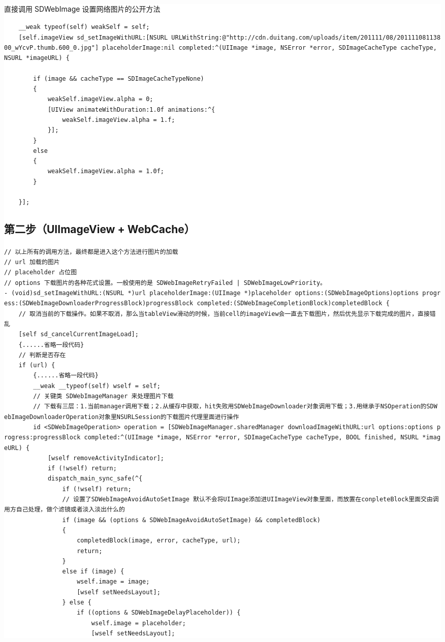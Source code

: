 直接调用 SDWebImage 设置网络图片的公开方法


```
    __weak typeof(self) weakSelf = self;
    [self.imageView sd_setImageWithURL:[NSURL URLWithString:@"http://cdn.duitang.com/uploads/item/201111/08/20111108113800_wYcvP.thumb.600_0.jpg"] placeholderImage:nil completed:^(UIImage *image, NSError *error, SDImageCacheType cacheType, NSURL *imageURL) {

        if (image && cacheType == SDImageCacheTypeNone)
        {
            weakSelf.imageView.alpha = 0;
            [UIView animateWithDuration:1.0f animations:^{
                weakSelf.imageView.alpha = 1.f;
            }];
        }
        else
        {
            weakSelf.imageView.alpha = 1.0f;
        }

    }];
```

## 第二步（UIImageView + WebCache）

```
// 以上所有的调用方法，最终都是进入这个方法进行图片的加载
// url 加载的图片
// placeholder 占位图
// options 下载图片的各种花式设置。一般使用的是 SDWebImageRetryFailed | SDWebImageLowPriority。
- (void)sd_setImageWithURL:(NSURL *)url placeholderImage:(UIImage *)placeholder options:(SDWebImageOptions)options progress:(SDWebImageDownloaderProgressBlock)progressBlock completed:(SDWebImageCompletionBlock)completedBlock {
    // 取消当前的下载操作。如果不取消，那么当tableView滑动的时候，当前cell的imageView会一直去下载图片，然后优先显示下载完成的图片，直接错乱
    [self sd_cancelCurrentImageLoad];
    {......省略一段代码}
    // 判断是否存在
    if (url) {
        {......省略一段代码}
        __weak __typeof(self) wself = self;
        // 关键类 SDWebImageManager 来处理图片下载
        // 下载有三层：1.当前manager调用下载；2.从缓存中获取，hit失败用SDWebImageDownloader对象调用下载；3.用继承于NSOperation的SDWebImageDownloaderOperation对象里NSURLSession的下载图片代理里面进行操作
        id <SDWebImageOperation> operation = [SDWebImageManager.sharedManager downloadImageWithURL:url options:options progress:progressBlock completed:^(UIImage *image, NSError *error, SDImageCacheType cacheType, BOOL finished, NSURL *imageURL) {
            [wself removeActivityIndicator];
            if (!wself) return;
            dispatch_main_sync_safe(^{
                if (!wself) return;
                // 设置了SDWebImageAvoidAutoSetImage 默认不会将UIImage添加进UIImageView对象里面，而放置在conpleteBlock里面交由调用方自己处理，做个滤镜或者淡入淡出什么的
                if (image && (options & SDWebImageAvoidAutoSetImage) && completedBlock)
                {
                    completedBlock(image, error, cacheType, url);
                    return;
                }
                else if (image) {
                    wself.image = image;
                    [wself setNeedsLayout];
                } else {
                    if ((options & SDWebImageDelayPlaceholder)) {
                        wself.image = placeholder;
                        [wself setNeedsLayout];
```